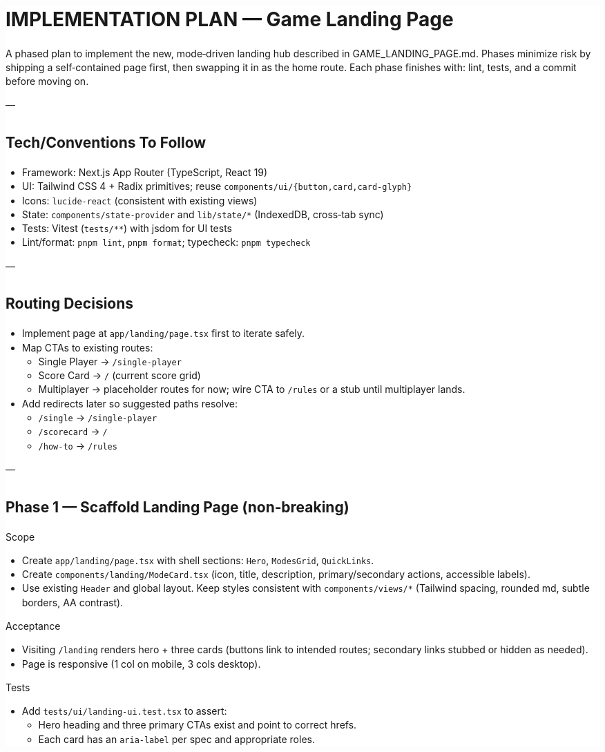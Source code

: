 # IMPLEMENTATION PLAN — Game Landing Page

A phased plan to implement the new, mode‑driven landing hub described in GAME_LANDING_PAGE.md. Phases minimize risk by shipping a self‑contained page first, then swapping it in as the home route. Each phase finishes with: lint, tests, and a commit before moving on.

—

## Tech/Conventions To Follow

- Framework: Next.js App Router (TypeScript, React 19)
- UI: Tailwind CSS 4 + Radix primitives; reuse `components/ui/{button,card,card-glyph}`
- Icons: `lucide-react` (consistent with existing views)
- State: `components/state-provider` and `lib/state/*` (IndexedDB, cross‑tab sync)
- Tests: Vitest (`tests/**`) with jsdom for UI tests
- Lint/format: `pnpm lint`, `pnpm format`; typecheck: `pnpm typecheck`

—

## Routing Decisions

- Implement page at `app/landing/page.tsx` first to iterate safely.
- Map CTAs to existing routes:
  - Single Player → `/single-player`
  - Score Card → `/` (current score grid)
  - Multiplayer → placeholder routes for now; wire CTA to `/rules` or a stub until multiplayer lands.
- Add redirects later so suggested paths resolve:
  - `/single` → `/single-player`
  - `/scorecard` → `/`
  - `/how-to` → `/rules`

—

## Phase 1 — Scaffold Landing Page (non‑breaking)

Scope

- Create `app/landing/page.tsx` with shell sections: `Hero`, `ModesGrid`, `QuickLinks`.
- Create `components/landing/ModeCard.tsx` (icon, title, description, primary/secondary actions, accessible labels).
- Use existing `Header` and global layout. Keep styles consistent with `components/views/*` (Tailwind spacing, rounded md, subtle borders, AA contrast).

Acceptance

- Visiting `/landing` renders hero + three cards (buttons link to intended routes; secondary links stubbed or hidden as needed).
- Page is responsive (1 col on mobile, 3 cols desktop).

Tests

- Add `tests/ui/landing-ui.test.tsx` to assert:
  - Hero heading and three primary CTAs exist and point to correct hrefs.
  - Each card has an `aria-label` per spec and appropriate roles.
